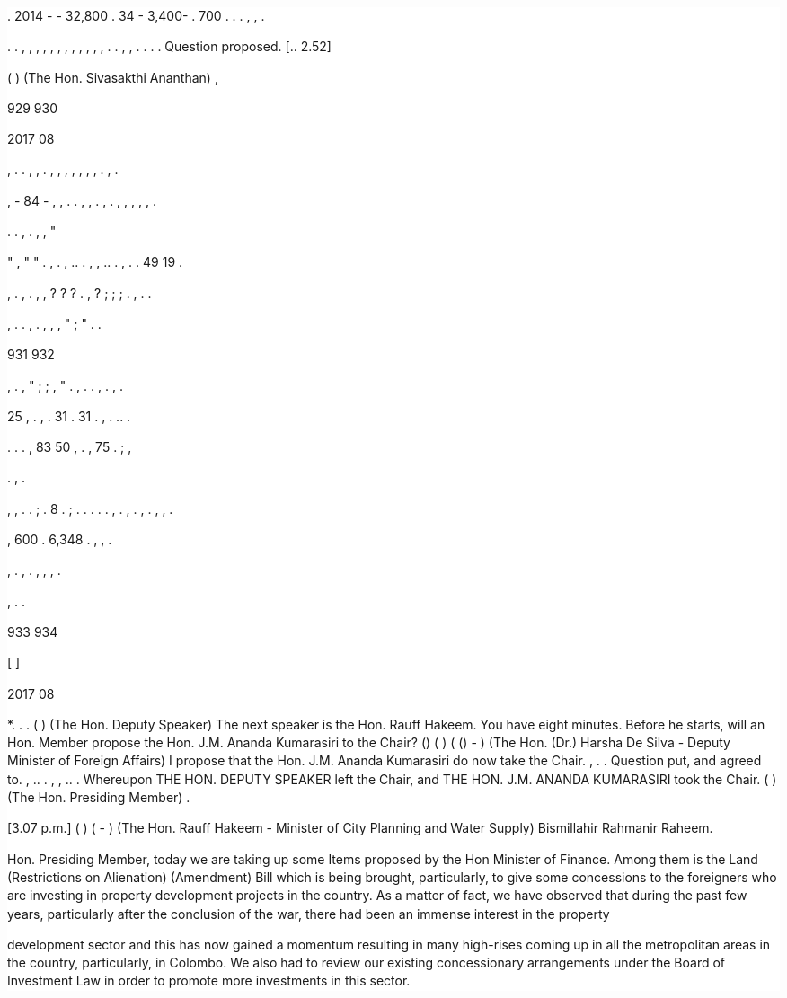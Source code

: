 . 2014 - - 32,800 . 34 - 3,400- . 700 . . . , , .

. . , , , , , , , , , , , , . . , , . . . . Question proposed. [.. 2.52]

( ) (The Hon. Sivasakthi Ananthan) ,

929 930

2017 08

, . . , , . , , , , , , , . , .

, - 84 - , , . . , , . , . , , , , , .

. . , . , , "

" , " " . , . , .. . , , .. . , . . 49 19 .

, . , . , , ? ? ? . , ? ; ; ; . , . .

, . . , . , , , " ; " . .

931 932

, . , " ; ; , " . , . . , . , .

25 , . , . 31 . 31 . , . .. .

. . . , 83 50 , . , 75 . ; ,

. , .

, , . . ; . 8 . ; . . . . . , . , . , . , , .

, 600 . 6,348 . , , .

, . , . , , , .

, . .

933 934

[ ]

2017 08

*. . . ( ) (The Hon. Deputy Speaker) The next speaker is the Hon. Rauff Hakeem. You have eight minutes. Before he starts, will an Hon. Member propose the Hon. J.M. Ananda Kumarasiri to the Chair? () ( ) ( () - ) (The Hon. (Dr.) Harsha De Silva - Deputy Minister of Foreign Affairs) I propose that the Hon. J.M. Ananda Kumarasiri do now take the Chair. , . . Question put, and agreed to. , .. . , , .. . Whereupon THE HON. DEPUTY SPEAKER left the Chair, and THE HON. J.M. ANANDA KUMARASIRI took the Chair. ( ) (The Hon. Presiding Member) .

[3.07 p.m.] ( ) ( - ) (The Hon. Rauff Hakeem - Minister of City Planning and Water Supply) Bismillahir Rahmanir Raheem.

Hon. Presiding Member, today we are taking up some Items proposed by the Hon Minister of Finance. Among them is the Land (Restrictions on Alienation) (Amendment) Bill which is being brought, particularly, to give some concessions to the foreigners who are investing in property development projects in the country. As a matter of fact, we have observed that during the past few years, particularly after the conclusion of the war, there had been an immense interest in the property

development sector and this has now gained a momentum resulting in many high-rises coming up in all the metropolitan areas in the country, particularly, in Colombo. We also had to review our existing concessionary arrangements under the Board of Investment Law in order to promote more investments in this sector.
